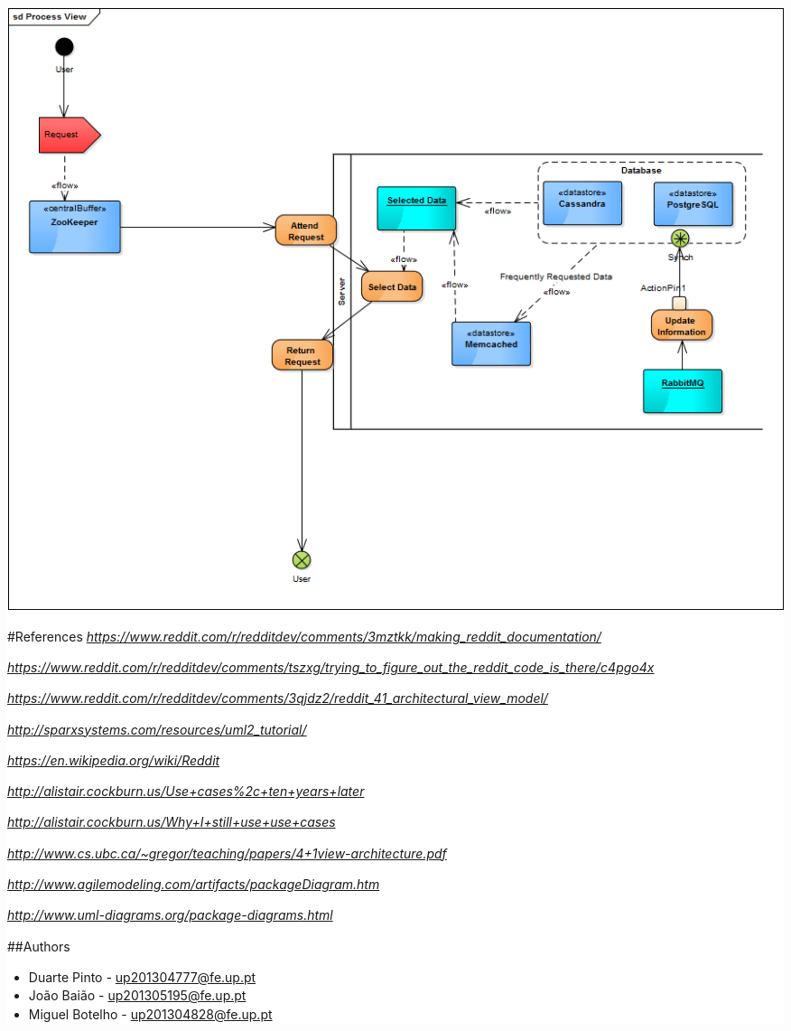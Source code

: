 ![Process View](resources/Process_View.bmp)

#References
*https://www.reddit.com/r/redditdev/comments/3mztkk/making_reddit_documentation/*

*https://www.reddit.com/r/redditdev/comments/tszxg/trying_to_figure_out_the_reddit_code_is_there/c4pgo4x*

*https://www.reddit.com/r/redditdev/comments/3qjdz2/reddit_41_architectural_view_model/*

*http://sparxsystems.com/resources/uml2_tutorial/*

*https://en.wikipedia.org/wiki/Reddit*

*http://alistair.cockburn.us/Use+cases%2c+ten+years+later*

*http://alistair.cockburn.us/Why+I+still+use+use+cases*

*http://www.cs.ubc.ca/~gregor/teaching/papers/4+1view-architecture.pdf*

*http://www.agilemodeling.com/artifacts/packageDiagram.htm*

*http://www.uml-diagrams.org/package-diagrams.html*

##Authors
* Duarte Pinto - up201304777@fe.up.pt
* João Baião - up201305195@fe.up.pt
* Miguel Botelho - up201304828@fe.up.pt
